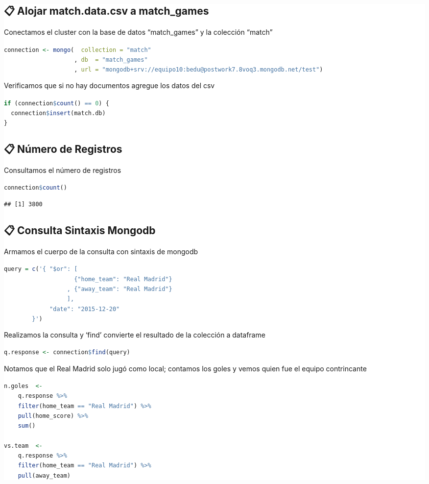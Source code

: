 ## 📋 Alojar match.data.csv a match\_games

Conectamos el cluster con la base de datos “match\_games” y la colección
“match”

``` r
connection <- mongo(  collection = "match"
                    , db  = "match_games"
                    , url = "mongodb+srv://equipo10:bedu@postwork7.8voq3.mongodb.net/test")
```

Verificamos que si no hay documentos agregue los datos del csv

``` r
if (connection$count() == 0) {
  connection$insert(match.db)
}
```

## 📋 Número de Registros

Consultamos el número de registros

``` r
connection$count()
```

    ## [1] 3800

## 📋 Consulta Sintaxis Mongodb

Armamos el cuerpo de la consulta con sintaxis de mongodb

``` r
query = c('{ "$or": [ 
                    {"home_team": "Real Madrid"}
                  , {"away_team": "Real Madrid"}
                  ],
             "date": "2015-12-20"
        }')
```

Realizamos la consulta y ‘find’ convierte el resultado de la colección a
dataframe

``` r
q.response <- connection$find(query)
```

Notamos que el Real Madrid solo jugó como local; contamos los goles y
vemos quien fue el equipo contrincante

``` r
n.goles  <- 
    q.response %>% 
    filter(home_team == "Real Madrid") %>% 
    pull(home_score) %>% 
    sum()

vs.team  <-
    q.response %>% 
    filter(home_team == "Real Madrid") %>%
    pull(away_team)
```
